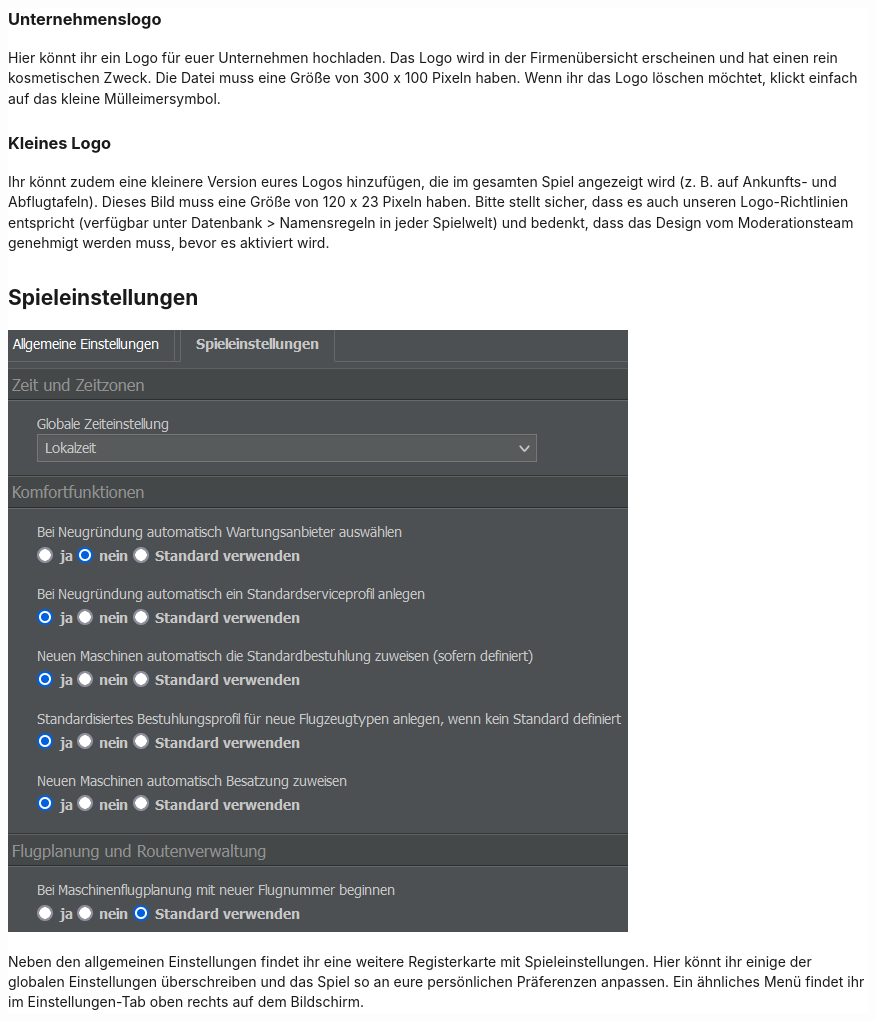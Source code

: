 ### Unternehmenslogo

Hier könnt ihr ein Logo für euer Unternehmen hochladen. Das Logo wird in der Firmenübersicht erscheinen und hat einen rein kosmetischen Zweck. Die Datei muss eine Größe von 300 x 100 Pixeln haben. Wenn ihr das Logo löschen möchtet, klickt einfach auf das kleine Mülleimersymbol.

### Kleines Logo

Ihr könnt zudem eine kleinere Version eures Logos hinzufügen, die im gesamten Spiel angezeigt wird (z. B. auf Ankunfts- und Abflugtafeln). Dieses Bild muss eine Größe von 120 x 23 Pixeln haben. Bitte stellt sicher, dass es auch unseren Logo-Richtlinien entspricht (verfügbar unter Datenbank > Namensregeln in jeder Spielwelt) und bedenkt, dass das Design vom Moderationsteam genehmigt werden muss, bevor es aktiviert wird.

## Spieleinstellungen

![Spieleinstellungen](spieleinstellungen_01.PNG "Spieleinstellungen")

Neben den allgemeinen Einstellungen findet ihr eine weitere Registerkarte mit Spieleinstellungen. Hier könnt ihr einige der globalen Einstellungen überschreiben und das Spiel so an eure persönlichen Präferenzen anpassen. Ein ähnliches Menü findet ihr im Einstellungen-Tab oben rechts auf dem Bildschirm.
